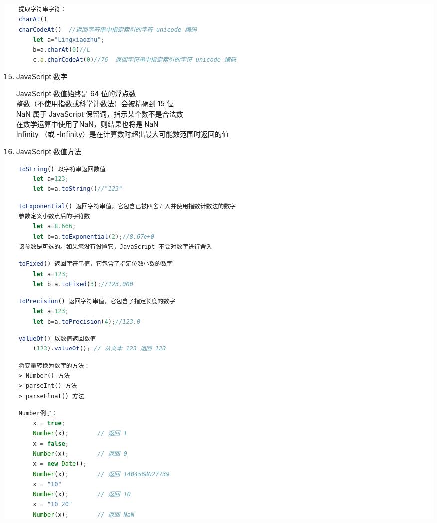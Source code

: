 ```js
    提取字符串字符：  
    charAt()   
    charCodeAt()  //返回字符串中指定索引的字符 unicode 编码  
        let a="Lingxiaozhu";
        b=a.charAt(0)//L
        c.a.charCodeAt(0)//76  返回字符串中指定索引的字符 unicode 编码
```

15. JavaScript 数字  

    JavaScript 数值始终是 64 位的浮点数  
    整数（不使用指数或科学计数法）会被精确到 15 位  
    NaN 属于 JavaScript 保留词，指示某个数不是合法数  
    在数学运算中使用了NaN，则结果也将是 NaN  
    Infinity （或 -Infinity）是在计算数时超出最大可能数范围时返回的值  

16. JavaScript 数值方法  
   
```js
    toString() 以字符串返回数值 
        let a=123;
        let b=a.toString()//"123"
```


```js
    toExponential() 返回字符串值，它包含已被四舍五入并使用指数计数法的数字  
    参数定义小数点后的字符数  
        let a=8.666;
        let b=a.toExponential(2);//8.67e+0
    该参数是可选的。如果您没有设置它，JavaScript 不会对数字进行舍入  
```

```js
    toFixed() 返回字符串值，它包含了指定位数小数的数字
        let a=123;
        let b=a.toFixed(3);//123.000
```

  
```js
    toPrecision() 返回字符串值，它包含了指定长度的数字
        let a=123;
        let b=a.toPrecision(4);//123.0
```

```js
    valueOf() 以数值返回数值
        (123).valueOf(); // 从文本 123 返回 123
```

        将变量转换为数字的方法：
        > Number() 方法  
        > parseInt() 方法  
        > parseFloat() 方法  


```js
    Number例子：  
        x = true;
        Number(x);        // 返回 1
        x = false;     
        Number(x);        // 返回 0
        x = new Date();
        Number(x);        // 返回 1404568027739
        x = "10"
        Number(x);        // 返回 10
        x = "10 20"
        Number(x);        // 返回 NaN
```
  